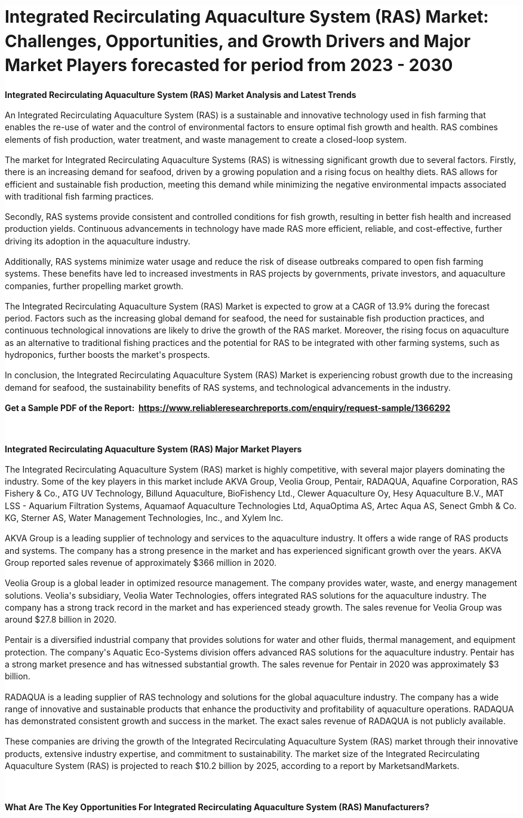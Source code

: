 <p><h1>Integrated Recirculating Aquaculture System (RAS) Market: Challenges, Opportunities, and Growth Drivers and Major Market Players forecasted for period from 2023 - 2030</h1></p><p><strong>Integrated Recirculating Aquaculture System (RAS) Market Analysis and Latest Trends</strong></p>
<p><p>An Integrated Recirculating Aquaculture System (RAS) is a sustainable and innovative technology used in fish farming that enables the re-use of water and the control of environmental factors to ensure optimal fish growth and health. RAS combines elements of fish production, water treatment, and waste management to create a closed-loop system.</p><p>The market for Integrated Recirculating Aquaculture Systems (RAS) is witnessing significant growth due to several factors. Firstly, there is an increasing demand for seafood, driven by a growing population and a rising focus on healthy diets. RAS allows for efficient and sustainable fish production, meeting this demand while minimizing the negative environmental impacts associated with traditional fish farming practices.</p><p>Secondly, RAS systems provide consistent and controlled conditions for fish growth, resulting in better fish health and increased production yields. Continuous advancements in technology have made RAS more efficient, reliable, and cost-effective, further driving its adoption in the aquaculture industry.</p><p>Additionally, RAS systems minimize water usage and reduce the risk of disease outbreaks compared to open fish farming systems. These benefits have led to increased investments in RAS projects by governments, private investors, and aquaculture companies, further propelling market growth.</p><p>The Integrated Recirculating Aquaculture System (RAS) Market is expected to grow at a CAGR of 13.9% during the forecast period. Factors such as the increasing global demand for seafood, the need for sustainable fish production practices, and continuous technological innovations are likely to drive the growth of the RAS market. Moreover, the rising focus on aquaculture as an alternative to traditional fishing practices and the potential for RAS to be integrated with other farming systems, such as hydroponics, further boosts the market's prospects.</p><p>In conclusion, the Integrated Recirculating Aquaculture System (RAS) Market is experiencing robust growth due to the increasing demand for seafood, the sustainability benefits of RAS systems, and technological advancements in the industry.</p></p>
<p><strong>Get a Sample PDF of the Report:&nbsp; <a href="https://www.reliableresearchreports.com/enquiry/request-sample/1366292">https://www.reliableresearchreports.com/enquiry/request-sample/1366292</a></strong></p>
<p>&nbsp;</p>
<p><strong>Integrated Recirculating Aquaculture System (RAS) Major Market Players</strong></p>
<p><p>The Integrated Recirculating Aquaculture System (RAS) market is highly competitive, with several major players dominating the industry. Some of the key players in this market include AKVA Group, Veolia Group, Pentair, RADAQUA, Aquafine Corporation, RAS Fishery & Co., ATG UV Technology, Billund Aquaculture, BioFishency Ltd., Clewer Aquaculture Oy, Hesy Aquaculture B.V., MAT LSS - Aquarium Filtration Systems, Aquamaof Aquaculture Technologies Ltd, AquaOptima AS, Artec Aqua AS, Senect Gmbh & Co. KG, Sterner AS, Water Management Technologies, Inc., and Xylem Inc.</p><p>AKVA Group is a leading supplier of technology and services to the aquaculture industry. It offers a wide range of RAS products and systems. The company has a strong presence in the market and has experienced significant growth over the years. AKVA Group reported sales revenue of approximately $366 million in 2020.</p><p>Veolia Group is a global leader in optimized resource management. The company provides water, waste, and energy management solutions. Veolia's subsidiary, Veolia Water Technologies, offers integrated RAS solutions for the aquaculture industry. The company has a strong track record in the market and has experienced steady growth. The sales revenue for Veolia Group was around $27.8 billion in 2020.</p><p>Pentair is a diversified industrial company that provides solutions for water and other fluids, thermal management, and equipment protection. The company's Aquatic Eco-Systems division offers advanced RAS solutions for the aquaculture industry. Pentair has a strong market presence and has witnessed substantial growth. The sales revenue for Pentair in 2020 was approximately $3 billion.</p><p>RADAQUA is a leading supplier of RAS technology and solutions for the global aquaculture industry. The company has a wide range of innovative and sustainable products that enhance the productivity and profitability of aquaculture operations. RADAQUA has demonstrated consistent growth and success in the market. The exact sales revenue of RADAQUA is not publicly available.</p><p>These companies are driving the growth of the Integrated Recirculating Aquaculture System (RAS) market through their innovative products, extensive industry expertise, and commitment to sustainability. The market size of the Integrated Recirculating Aquaculture System (RAS) is projected to reach $10.2 billion by 2025, according to a report by MarketsandMarkets.</p></p>
<p>&nbsp;</p>
<p><strong>What Are The Key Opportunities For Integrated Recirculating Aquaculture System (RAS) Manufacturers?</strong></p>